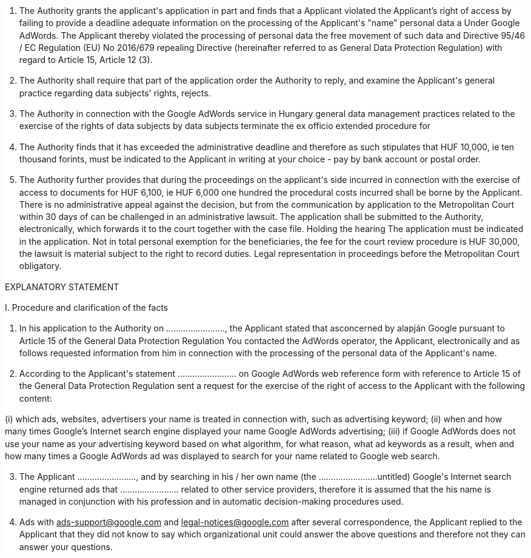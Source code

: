 1. The Authority grants the applicant's application in part and finds that a Applicant violated the Applicant’s right of access by failing to provide a deadline adequate information on the processing of the Applicant's "name" personal data a Under Google AdWords. The Applicant thereby violated the processing of personal data the free movement of such data and Directive 95/46 / EC Regulation (EU) No 2016/679 repealing Directive (hereinafter referred to as General Data Protection Regulation) with regard to Article 15, Article 12 (3).

2. The Authority shall require that part of the application order the Authority to reply, and examine the Applicant's general practice regarding data subjects' rights, rejects.

3. The Authority in connection with the Google AdWords service in Hungary general data management practices related to the exercise of the rights of data subjects by data subjects terminate the ex officio extended procedure for

4. The Authority finds that it has exceeded the administrative deadline and therefore as such stipulates that HUF 10,000, ie ten thousand forints, must be indicated to the Applicant in writing at your choice - pay by bank account or postal order.

5. The Authority further provides that during the proceedings on the applicant's side incurred in connection with the exercise of access to documents for HUF 6,100, ie HUF 6,000 one hundred the procedural costs incurred shall be borne by the Applicant. There is no administrative appeal against the decision, but from the communication by application to the Metropolitan Court within 30 days of can be challenged in an administrative lawsuit. The application shall be submitted to the Authority, electronically, which forwards it to the court together with the case file. Holding the hearing The application must be indicated in the application. Not in total personal exemption for the beneficiaries, the fee for the court review procedure is HUF 30,000, the lawsuit is material subject to the right to record duties. Legal representation in proceedings before the Metropolitan Court obligatory.

EXPLANATORY STATEMENT

I. Procedure and clarification of the facts

1. In his application to the Authority on ……………………, the Applicant stated that asconcerned by alapján Google pursuant to Article 15 of the General Data Protection Regulation You contacted the AdWords operator, the Applicant, electronically and as follows requested information from him in connection with the processing of the personal data of the Applicant's name.

2. According to the Applicant's statement …………………… on Google AdWords web reference form with reference to Article 15 of the General Data Protection Regulation sent a request for the exercise of the right of access to the Applicant with the following content:

(i) which ads, websites, advertisers your name is treated in connection with, such as advertising keyword;
(ii) when and how many times Google’s Internet search engine displayed your name
Google AdWords advertising;
(iii) if Google AdWords does not use your name as your advertising keyword based on what algorithm, for what reason, what ad keywords as a result, when and how many times a Google AdWords ad was displayed to search for your name related to Google web search.

3. The Applicant ……………………, and by searching in his / her own name (the ……………………untitled) Google's Internet search engine returned ads that …………………… related to other service providers, therefore it is assumed that the his name is managed in conjunction with his profession and in automatic decision-making procedures used.

4. Ads with ads-support@google.com and legal-notices@google.com after several correspondence, the Applicant replied to the Applicant that they did not know to say which organizational unit could answer the above questions and therefore not they can answer your questions.

